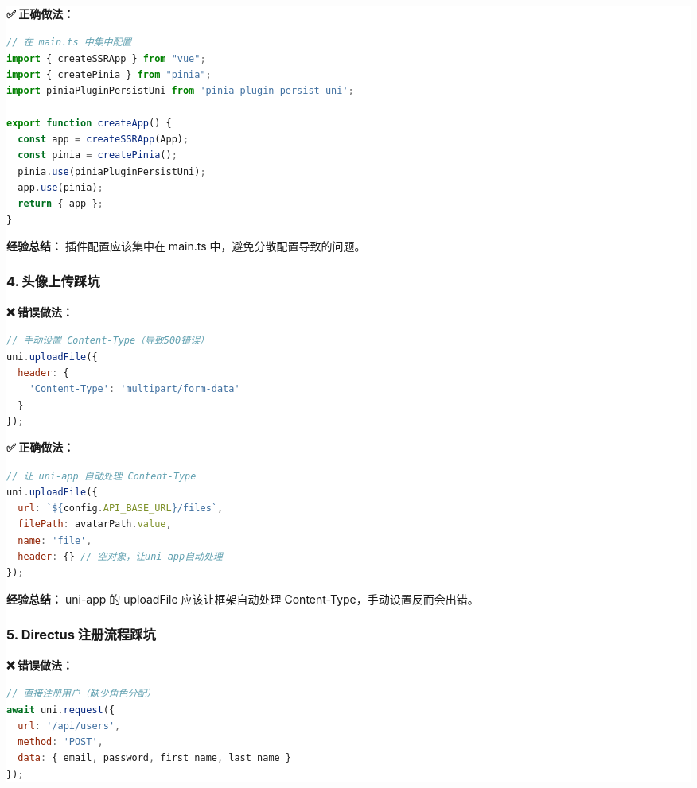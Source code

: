 **✅ 正确做法：**
```javascript
// 在 main.ts 中集中配置
import { createSSRApp } from "vue";
import { createPinia } from "pinia";
import piniaPluginPersistUni from 'pinia-plugin-persist-uni';

export function createApp() {
  const app = createSSRApp(App);
  const pinia = createPinia();
  pinia.use(piniaPluginPersistUni);
  app.use(pinia);
  return { app };
}
```

**经验总结：** 插件配置应该集中在 main.ts 中，避免分散配置导致的问题。

### 4. 头像上传踩坑

**❌ 错误做法：**
```javascript
// 手动设置 Content-Type（导致500错误）
uni.uploadFile({
  header: {
    'Content-Type': 'multipart/form-data'
  }
});
```

**✅ 正确做法：**
```javascript
// 让 uni-app 自动处理 Content-Type
uni.uploadFile({
  url: `${config.API_BASE_URL}/files`,
  filePath: avatarPath.value,
  name: 'file',
  header: {} // 空对象，让uni-app自动处理
});
```

**经验总结：** uni-app 的 uploadFile 应该让框架自动处理 Content-Type，手动设置反而会出错。

### 5. Directus 注册流程踩坑

**❌ 错误做法：**
```javascript
// 直接注册用户（缺少角色分配）
await uni.request({
  url: '/api/users',
  method: 'POST',
  data: { email, password, first_name, last_name }
});
```
